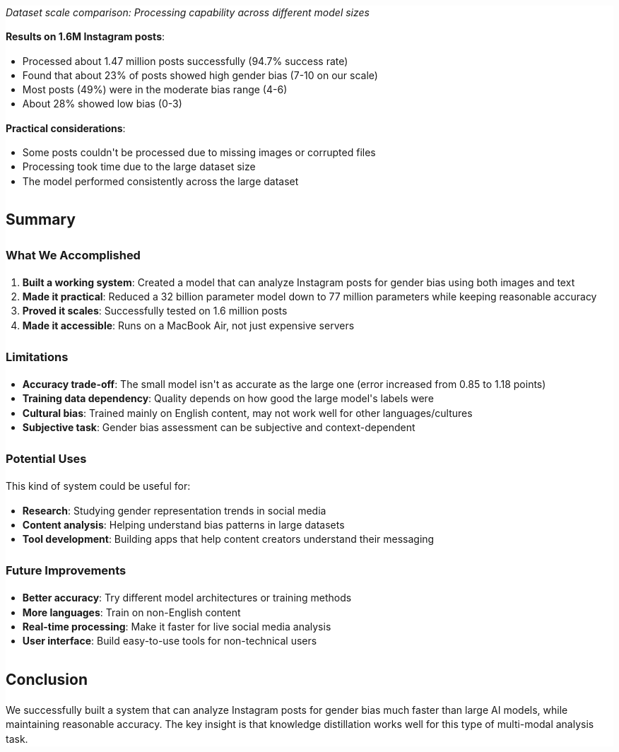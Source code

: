 *Dataset scale comparison: Processing capability across different model sizes*

</div>

**Results on 1.6M Instagram posts**:
- Processed about 1.47 million posts successfully (94.7% success rate)
- Found that about 23% of posts showed high gender bias (7-10 on our scale)
- Most posts (49%) were in the moderate bias range (4-6)
- About 28% showed low bias (0-3)

**Practical considerations**: 
- Some posts couldn't be processed due to missing images or corrupted files
- Processing took time due to the large dataset size
- The model performed consistently across the large dataset

## Summary

### What We Accomplished

1. **Built a working system**: Created a model that can analyze Instagram posts for gender bias using both images and text
2. **Made it practical**: Reduced a 32 billion parameter model down to 77 million parameters while keeping reasonable accuracy  
3. **Proved it scales**: Successfully tested on 1.6 million posts
4. **Made it accessible**: Runs on a MacBook Air, not just expensive servers

### Limitations

- **Accuracy trade-off**: The small model isn't as accurate as the large one (error increased from 0.85 to 1.18 points)
- **Training data dependency**: Quality depends on how good the large model's labels were
- **Cultural bias**: Trained mainly on English content, may not work well for other languages/cultures
- **Subjective task**: Gender bias assessment can be subjective and context-dependent

### Potential Uses

This kind of system could be useful for:
- **Research**: Studying gender representation trends in social media
- **Content analysis**: Helping understand bias patterns in large datasets  
- **Tool development**: Building apps that help content creators understand their messaging

### Future Improvements

- **Better accuracy**: Try different model architectures or training methods
- **More languages**: Train on non-English content
- **Real-time processing**: Make it faster for live social media analysis
- **User interface**: Build easy-to-use tools for non-technical users

## Conclusion

We successfully built a system that can analyze Instagram posts for gender bias much faster than large AI models, while maintaining reasonable accuracy. The key insight is that knowledge distillation works well for this type of multi-modal analysis task.
